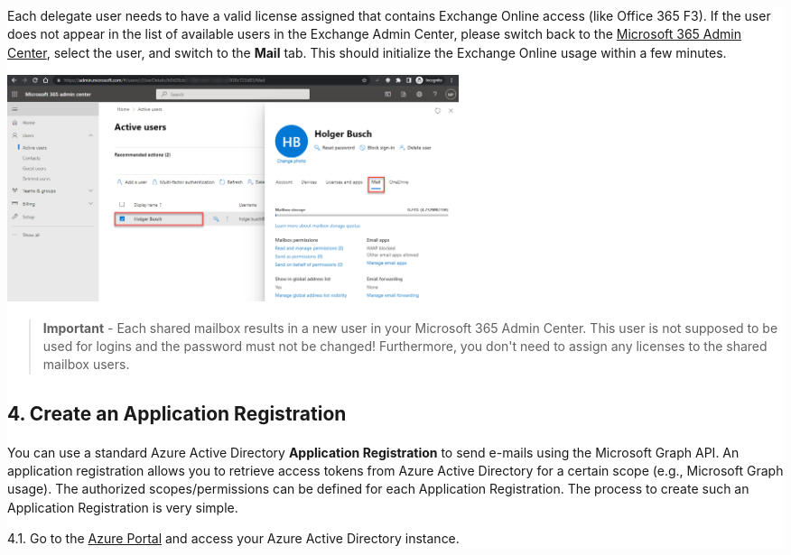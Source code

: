 Each delegate user needs to have a valid license assigned that contains Exchange Online access (like Office 365 F3). If the user does not appear in the list of available users in the Exchange Admin Center, please switch back to the [Microsoft 365 Admin Center](https://admin.microsoft.com/#/homepage), select the user, and switch to the **Mail** tab. This should initialize the Exchange Online usage within a few minutes. 

[<img src="./images/Mail_ActivateMail.png" width="500" />](./images/Mail_ActivateMail.png?raw=true)

> **Important** - Each shared mailbox results in a new user in your Microsoft 365 Admin Center. This user is not supposed to be used for logins and the password must not be changed! Furthermore, you don't need to assign any licenses to the shared mailbox users. 


## 4. Create an Application Registration

You can use a standard Azure Active Directory **Application Registration** to send e-mails using the Microsoft Graph API. An application registration allows you to retrieve access tokens from Azure Active Directory for a certain scope (e.g., Microsoft Graph usage). The authorized scopes/permissions can be defined for each Application Registration. The process to create such an Application Registration is very simple. 

4.1. Go to the [Azure Portal](https://portal.azure.com/#home) and access your Azure Active Directory instance.
